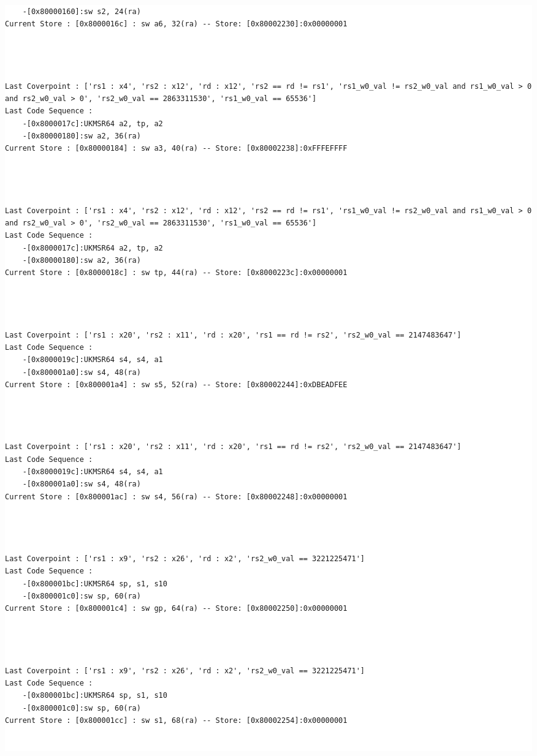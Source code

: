 ```
	-[0x80000160]:sw s2, 24(ra)
Current Store : [0x8000016c] : sw a6, 32(ra) -- Store: [0x80002230]:0x00000001




Last Coverpoint : ['rs1 : x4', 'rs2 : x12', 'rd : x12', 'rs2 == rd != rs1', 'rs1_w0_val != rs2_w0_val and rs1_w0_val > 0 and rs2_w0_val > 0', 'rs2_w0_val == 2863311530', 'rs1_w0_val == 65536']
Last Code Sequence : 
	-[0x8000017c]:UKMSR64 a2, tp, a2
	-[0x80000180]:sw a2, 36(ra)
Current Store : [0x80000184] : sw a3, 40(ra) -- Store: [0x80002238]:0xFFFEFFFF




Last Coverpoint : ['rs1 : x4', 'rs2 : x12', 'rd : x12', 'rs2 == rd != rs1', 'rs1_w0_val != rs2_w0_val and rs1_w0_val > 0 and rs2_w0_val > 0', 'rs2_w0_val == 2863311530', 'rs1_w0_val == 65536']
Last Code Sequence : 
	-[0x8000017c]:UKMSR64 a2, tp, a2
	-[0x80000180]:sw a2, 36(ra)
Current Store : [0x8000018c] : sw tp, 44(ra) -- Store: [0x8000223c]:0x00000001




Last Coverpoint : ['rs1 : x20', 'rs2 : x11', 'rd : x20', 'rs1 == rd != rs2', 'rs2_w0_val == 2147483647']
Last Code Sequence : 
	-[0x8000019c]:UKMSR64 s4, s4, a1
	-[0x800001a0]:sw s4, 48(ra)
Current Store : [0x800001a4] : sw s5, 52(ra) -- Store: [0x80002244]:0xDBEADFEE




Last Coverpoint : ['rs1 : x20', 'rs2 : x11', 'rd : x20', 'rs1 == rd != rs2', 'rs2_w0_val == 2147483647']
Last Code Sequence : 
	-[0x8000019c]:UKMSR64 s4, s4, a1
	-[0x800001a0]:sw s4, 48(ra)
Current Store : [0x800001ac] : sw s4, 56(ra) -- Store: [0x80002248]:0x00000001




Last Coverpoint : ['rs1 : x9', 'rs2 : x26', 'rd : x2', 'rs2_w0_val == 3221225471']
Last Code Sequence : 
	-[0x800001bc]:UKMSR64 sp, s1, s10
	-[0x800001c0]:sw sp, 60(ra)
Current Store : [0x800001c4] : sw gp, 64(ra) -- Store: [0x80002250]:0x00000001




Last Coverpoint : ['rs1 : x9', 'rs2 : x26', 'rd : x2', 'rs2_w0_val == 3221225471']
Last Code Sequence : 
	-[0x800001bc]:UKMSR64 sp, s1, s10
	-[0x800001c0]:sw sp, 60(ra)
Current Store : [0x800001cc] : sw s1, 68(ra) -- Store: [0x80002254]:0x00000001



```